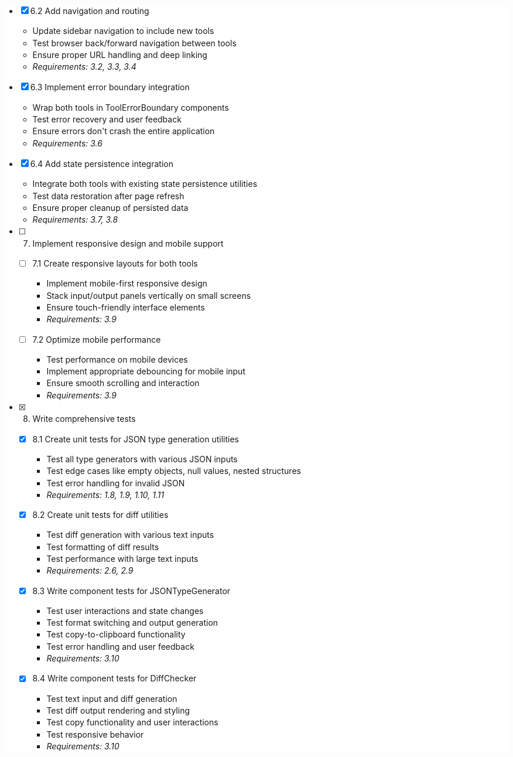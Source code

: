   - [x] 6.2 Add navigation and routing
    - Update sidebar navigation to include new tools
    - Test browser back/forward navigation between tools
    - Ensure proper URL handling and deep linking
    - _Requirements: 3.2, 3.3, 3.4_

  - [x] 6.3 Implement error boundary integration
    - Wrap both tools in ToolErrorBoundary components
    - Test error recovery and user feedback
    - Ensure errors don't crash the entire application
    - _Requirements: 3.6_

  - [x] 6.4 Add state persistence integration
    - Integrate both tools with existing state persistence utilities
    - Test data restoration after page refresh
    - Ensure proper cleanup of persisted data
    - _Requirements: 3.7, 3.8_

- [ ] 7. Implement responsive design and mobile support
  - [ ] 7.1 Create responsive layouts for both tools
    - Implement mobile-first responsive design
    - Stack input/output panels vertically on small screens
    - Ensure touch-friendly interface elements
    - _Requirements: 3.9_

  - [ ] 7.2 Optimize mobile performance
    - Test performance on mobile devices
    - Implement appropriate debouncing for mobile input
    - Ensure smooth scrolling and interaction
    - _Requirements: 3.9_

- [x] 8. Write comprehensive tests
  - [x] 8.1 Create unit tests for JSON type generation utilities
    - Test all type generators with various JSON inputs
    - Test edge cases like empty objects, null values, nested structures
    - Test error handling for invalid JSON
    - _Requirements: 1.8, 1.9, 1.10, 1.11_

  - [x] 8.2 Create unit tests for diff utilities
    - Test diff generation with various text inputs
    - Test formatting of diff results
    - Test performance with large text inputs
    - _Requirements: 2.6, 2.9_

  - [x] 8.3 Write component tests for JSONTypeGenerator
    - Test user interactions and state changes
    - Test format switching and output generation
    - Test copy-to-clipboard functionality
    - Test error handling and user feedback
    - _Requirements: 3.10_

  - [x] 8.4 Write component tests for DiffChecker
    - Test text input and diff generation
    - Test diff output rendering and styling
    - Test copy functionality and user interactions
    - Test responsive behavior
    - _Requirements: 3.10_

